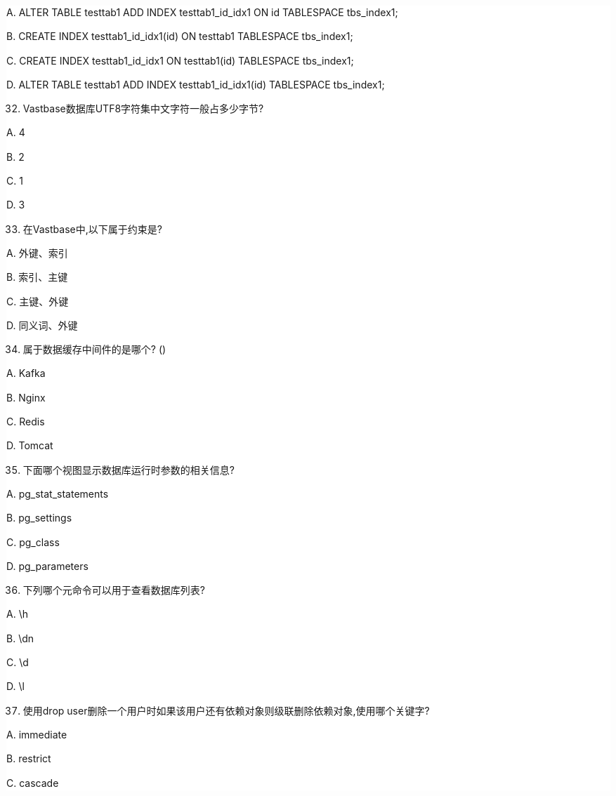 A. ALTER TABLE testtab1 ADD INDEX testtab1_id_idx1 ON id TABLESPACE tbs_index1;

B. CREATE INDEX testtab1_id_idx1(id) ON testtab1 TABLESPACE tbs_index1;

C. CREATE INDEX testtab1_id_idx1 ON testtab1(id) TABLESPACE tbs_index1;

D. ALTER TABLE testtab1 ADD INDEX testtab1_id_idx1(id) TABLESPACE tbs_index1;

32. Vastbase数据库UTF8字符集中文字符一般占多少字节?

A. 4

B. 2

C. 1

D. 3

33. 在Vastbase中,以下属于约束是?

A. 外键、索引

B. 索引、主键

C. 主键、外键

D. 同义词、外键

34. 属于数据缓存中间件的是哪个? ()

A. Kafka

B. Nginx

C. Redis

D. Tomcat

35. 下面哪个视图显示数据库运行时参数的相关信息?

A. pg_stat_statements

B. pg_settings

C. pg_class

D. pg_parameters

36. 下列哪个元命令可以用于查看数据库列表?

A. \h

B. \dn

C. \d

D. \l

37. 使用drop user删除一个用户时如果该用户还有依赖对象则级联删除依赖对象,使用哪个关键字?

A. immediate

B. restrict

C. cascade
